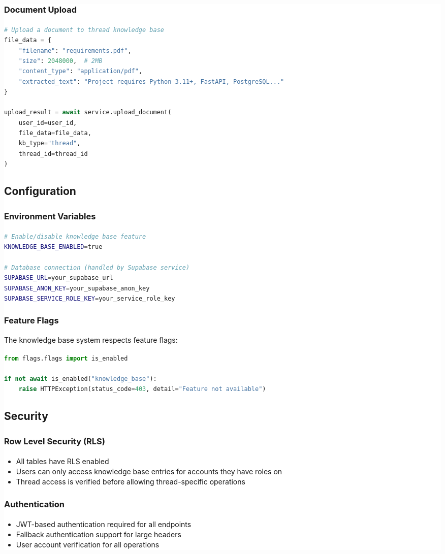 ### Document Upload

```python
# Upload a document to thread knowledge base
file_data = {
    "filename": "requirements.pdf",
    "size": 2048000,  # 2MB
    "content_type": "application/pdf",
    "extracted_text": "Project requires Python 3.11+, FastAPI, PostgreSQL..."
}

upload_result = await service.upload_document(
    user_id=user_id,
    file_data=file_data,
    kb_type="thread",
    thread_id=thread_id
)
```

## Configuration

### Environment Variables

```bash
# Enable/disable knowledge base feature
KNOWLEDGE_BASE_ENABLED=true

# Database connection (handled by Supabase service)
SUPABASE_URL=your_supabase_url
SUPABASE_ANON_KEY=your_supabase_anon_key
SUPABASE_SERVICE_ROLE_KEY=your_service_role_key
```

### Feature Flags

The knowledge base system respects feature flags:

```python
from flags.flags import is_enabled

if not await is_enabled("knowledge_base"):
    raise HTTPException(status_code=403, detail="Feature not available")
```

## Security

### Row Level Security (RLS)
- All tables have RLS enabled
- Users can only access knowledge base entries for accounts they have roles on
- Thread access is verified before allowing thread-specific operations

### Authentication
- JWT-based authentication required for all endpoints
- Fallback authentication support for large headers
- User account verification for all operations
